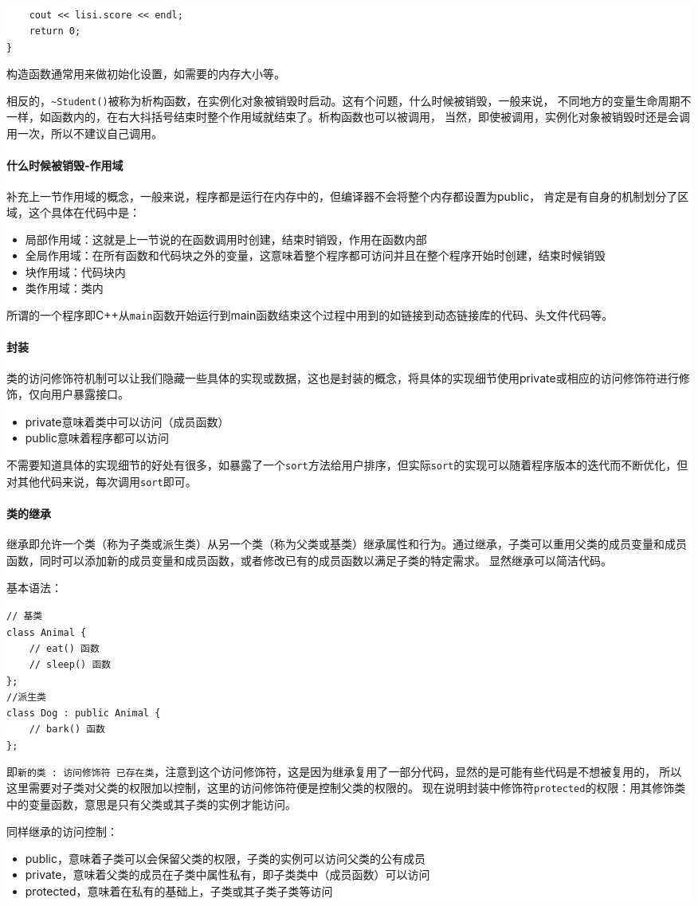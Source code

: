 ```
	cout << lisi.score << endl;
	return 0;
}
```

构造函数通常用来做初始化设置，如需要的内存大小等。

相反的，`~Student()`被称为析构函数，在实例化对象被销毁时启动。这有个问题，什么时候被销毁，一般来说，
不同地方的变量生命周期不一样，如函数内的，在右大抖括号结束时整个作用域就结束了。析构函数也可以被调用，
当然，即使被调用，实例化对象被销毁时还是会调用一次，所以不建议自己调用。

#### 什么时候被销毁-作用域

补充上一节作用域的概念，一般来说，程序都是运行在内存中的，但编译器不会将整个内存都设置为public，
肯定是有自身的机制划分了区域，这个具体在代码中是：
- 局部作用域：这就是上一节说的在函数调用时创建，结束时销毁，作用在函数内部
- 全局作用域：在所有函数和代码块之外的变量，这意味着整个程序都可访问并且在整个程序开始时创建，结束时候销毁
- 块作用域：代码块内
- 类作用域：类内

所谓的一个程序即C++从`main`函数开始运行到main函数结束这个过程中用到的如链接到动态链接库的代码、头文件代码等。

#### 封装

类的访问修饰符机制可以让我们隐藏一些具体的实现或数据，这也是封装的概念，将具体的实现细节使用private或相应的访问修饰符进行修饰，仅向用户暴露接口。

- private意味着类中可以访问（成员函数）
- public意味着程序都可以访问

不需要知道具体的实现细节的好处有很多，如暴露了一个`sort`方法给用户排序，但实际`sort`的实现可以随着程序版本的迭代而不断优化，但对其他代码来说，每次调用`sort`即可。

#### 类的继承

继承即允许一个类（称为子类或派生类）从另一个类（称为父类或基类）继承属性和行为。通过继承，子类可以重用父类的成员变量和成员函数，同时可以添加新的成员变量和成员函数，或者修改已有的成员函数以满足子类的特定需求。
显然继承可以简洁代码。

基本语法：
```
// 基类
class Animal {
    // eat() 函数
    // sleep() 函数
};
//派生类
class Dog : public Animal {
    // bark() 函数
};
```

即`新的类 : 访问修饰符 已存在类`，注意到这个访问修饰符，这是因为继承复用了一部分代码，显然的是可能有些代码是不想被复用的，
所以这里需要对子类对父类的权限加以控制，这里的访问修饰符便是控制父类的权限的。
现在说明封装中修饰符`protected`的权限：用其修饰类中的变量函数，意思是只有父类或其子类的实例才能访问。

同样继承的访问控制：
- public，意味着子类可以会保留父类的权限，子类的实例可以访问父类的公有成员
- private，意味着父类的成员在子类中属性私有，即子类类中（成员函数）可以访问
- protected，意味着在私有的基础上，子类或其子类子类等访问

